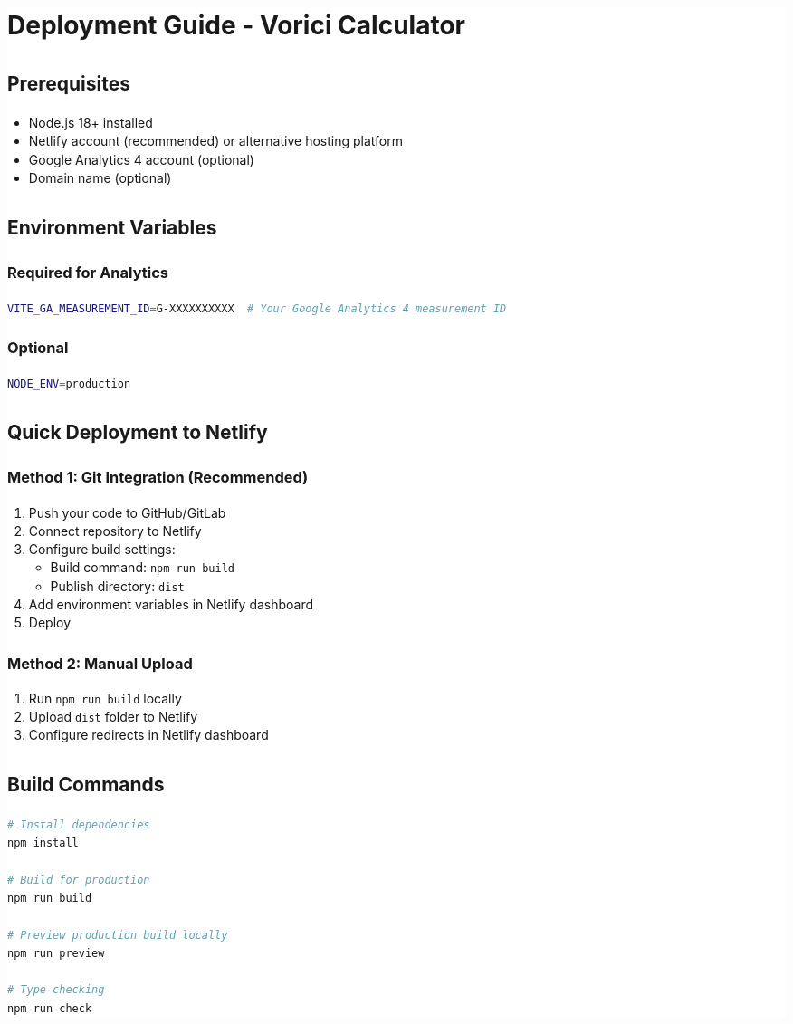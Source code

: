 # Deployment Guide - Vorici Calculator

## Prerequisites

- Node.js 18+ installed
- Netlify account (recommended) or alternative hosting platform
- Google Analytics 4 account (optional)
- Domain name (optional)

## Environment Variables

### Required for Analytics
```bash
VITE_GA_MEASUREMENT_ID=G-XXXXXXXXXX  # Your Google Analytics 4 measurement ID
```

### Optional
```bash
NODE_ENV=production
```

## Quick Deployment to Netlify

### Method 1: Git Integration (Recommended)
1. Push your code to GitHub/GitLab
2. Connect repository to Netlify
3. Configure build settings:
   - Build command: `npm run build`
   - Publish directory: `dist`
4. Add environment variables in Netlify dashboard
5. Deploy

### Method 2: Manual Upload
1. Run `npm run build` locally
2. Upload `dist` folder to Netlify
3. Configure redirects in Netlify dashboard

## Build Commands

```bash
# Install dependencies
npm install

# Build for production
npm run build

# Preview production build locally
npm run preview

# Type checking
npm run check
```
